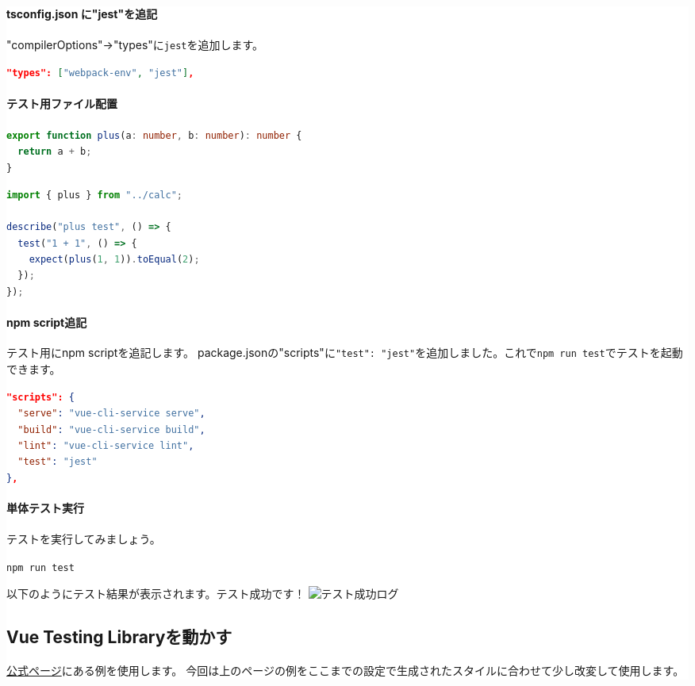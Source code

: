 #### tsconfig.json に"jest"を追記

"compilerOptions"->"types"に`jest`を追加します。

```json tsconfig.json
"types": ["webpack-env", "jest"],
```

#### テスト用ファイル配置

```ts src/service/calc.ts
export function plus(a: number, b: number): number {
  return a + b;
}
```

```ts src/service/__tests__/calc.test.ts
import { plus } from "../calc";

describe("plus test", () => {
  test("1 + 1", () => {
    expect(plus(1, 1)).toEqual(2);
  });
});

```

#### npm script追記

テスト用にnpm scriptを追記します。
package.jsonの"scripts"に`"test": "jest"`を追加しました。これで`npm run test`でテストを起動できます。

```json package.json
"scripts": {
  "serve": "vue-cli-service serve",
  "build": "vue-cli-service build",
  "lint": "vue-cli-service lint",
  "test": "jest"
},
```

#### 単体テスト実行

テストを実行してみましょう。

```bash
npm run test
```

以下のようにテスト結果が表示されます。テスト成功です！
<img src="/images/20210614b/image_2.png" alt="テスト成功ログ" width="722" height="316" loading="lazy">

## Vue Testing Libraryを動かす

[公式ページ](https://testing-library.com/docs/vue-testing-library/examples)にある例を使用します。
今回は上のページの例をここまでの設定で生成されたスタイルに合わせて少し改変して使用します。
